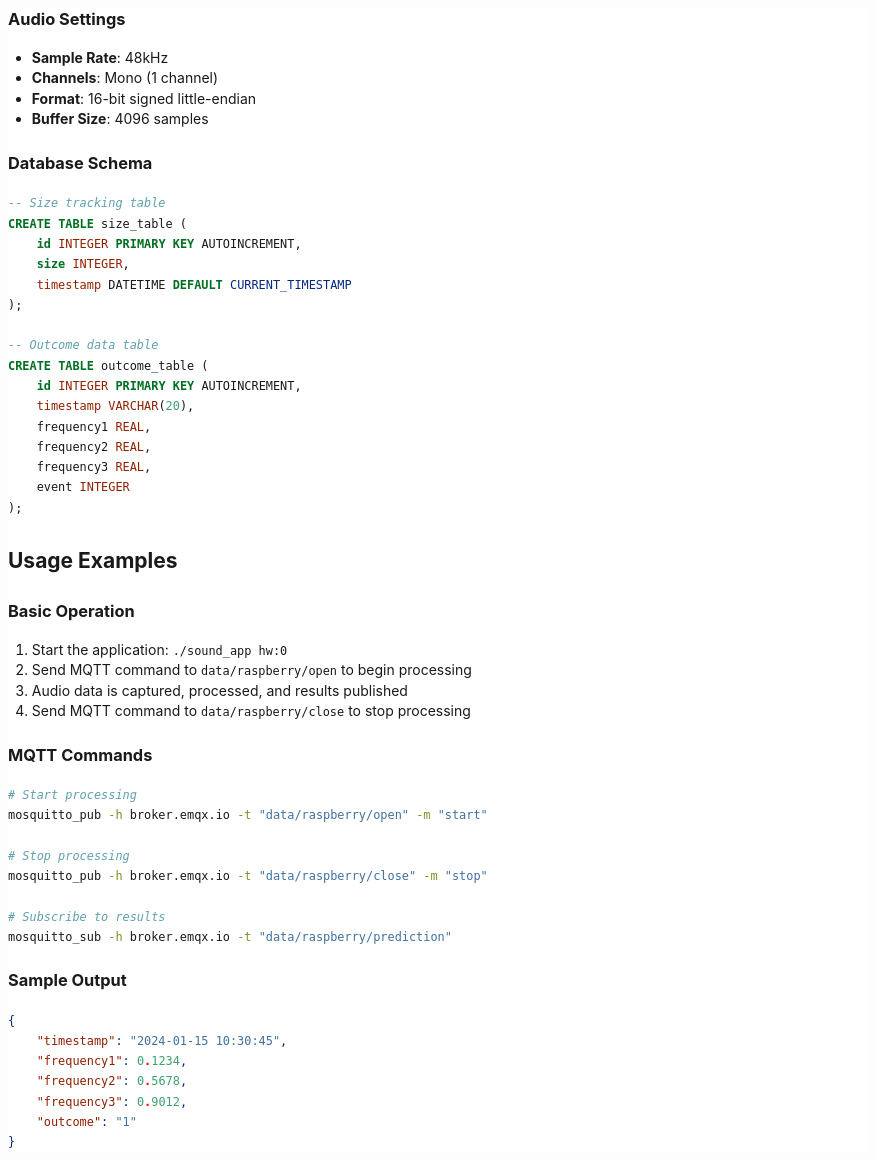### Audio Settings
- **Sample Rate**: 48kHz
- **Channels**: Mono (1 channel)
- **Format**: 16-bit signed little-endian
- **Buffer Size**: 4096 samples

### Database Schema
```sql
-- Size tracking table
CREATE TABLE size_table (
    id INTEGER PRIMARY KEY AUTOINCREMENT,
    size INTEGER,
    timestamp DATETIME DEFAULT CURRENT_TIMESTAMP
);

-- Outcome data table
CREATE TABLE outcome_table (
    id INTEGER PRIMARY KEY AUTOINCREMENT,
    timestamp VARCHAR(20),
    frequency1 REAL,
    frequency2 REAL,
    frequency3 REAL,
    event INTEGER
);
```

## Usage Examples

### Basic Operation
1. Start the application: `./sound_app hw:0`
2. Send MQTT command to `data/raspberry/open` to begin processing
3. Audio data is captured, processed, and results published
4. Send MQTT command to `data/raspberry/close` to stop processing

### MQTT Commands
```bash
# Start processing
mosquitto_pub -h broker.emqx.io -t "data/raspberry/open" -m "start"

# Stop processing
mosquitto_pub -h broker.emqx.io -t "data/raspberry/close" -m "stop"

# Subscribe to results
mosquitto_sub -h broker.emqx.io -t "data/raspberry/prediction"
```

### Sample Output
```json
{
    "timestamp": "2024-01-15 10:30:45",
    "frequency1": 0.1234,
    "frequency2": 0.5678,
    "frequency3": 0.9012,
    "outcome": "1"
}
```
